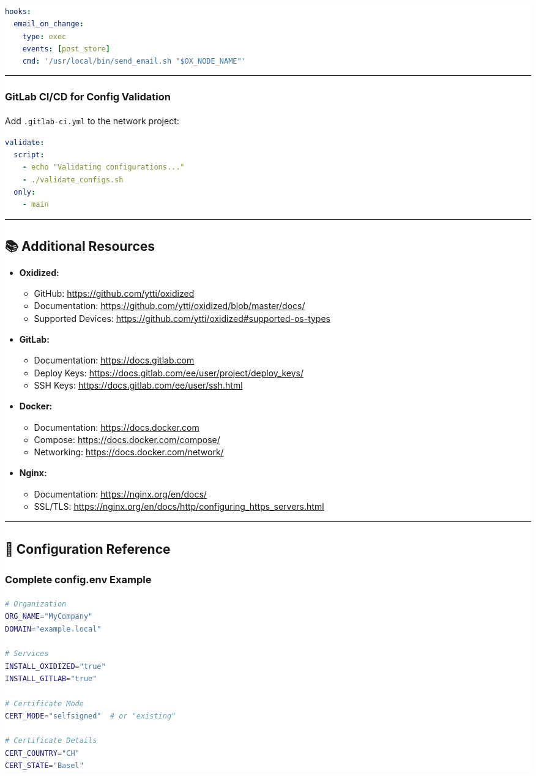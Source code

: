 ```yaml
hooks:
  email_on_change:
    type: exec
    events: [post_store]
    cmd: '/usr/local/bin/send_email.sh "$OX_NODE_NAME"'
```

---

### GitLab CI/CD for Config Validation

Add `.gitlab-ci.yml` to the network project:

```yaml
validate:
  script:
    - echo "Validating configurations..."
    - ./validate_configs.sh
  only:
    - main
```

---

## 📚 Additional Resources

- **Oxidized:**
  - GitHub: https://github.com/ytti/oxidized
  - Documentation: https://github.com/ytti/oxidized/blob/master/docs/
  - Supported Devices: https://github.com/ytti/oxidized#supported-os-types

- **GitLab:**
  - Documentation: https://docs.gitlab.com
  - Deploy Keys: https://docs.gitlab.com/ee/user/project/deploy_keys/
  - SSH Keys: https://docs.gitlab.com/ee/user/ssh.html

- **Docker:**
  - Documentation: https://docs.docker.com
  - Compose: https://docs.docker.com/compose/
  - Networking: https://docs.docker.com/network/

- **Nginx:**
  - Documentation: https://nginx.org/en/docs/
  - SSL/TLS: https://nginx.org/en/docs/http/configuring_https_servers.html

---

## 📝 Configuration Reference

### Complete config.env Example

```bash
# Organization
ORG_NAME="MyCompany"
DOMAIN="example.local"

# Services
INSTALL_OXIDIZED="true"
INSTALL_GITLAB="true"

# Certificate Mode
CERT_MODE="selfsigned"  # or "existing"

# Certificate Details
CERT_COUNTRY="CH"
CERT_STATE="Basel"
```